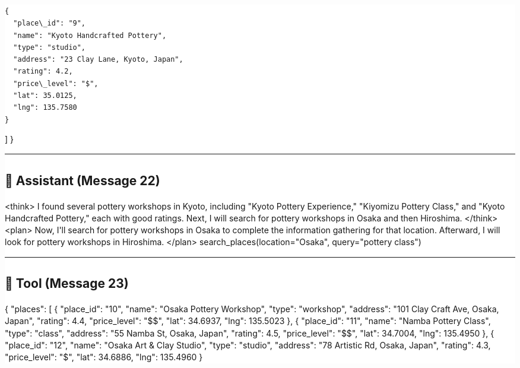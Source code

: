     {
      "place\_id": "9",
      "name": "Kyoto Handcrafted Pottery",
      "type": "studio",
      "address": "23 Clay Lane, Kyoto, Japan",
      "rating": 4.2,
      "price\_level": "$",
      "lat": 35.0125,
      "lng": 135.7580
    }
  ]
}

---

## 🤖 Assistant (Message 22)

&lt;think&gt;
I found several pottery workshops in Kyoto, including "Kyoto Pottery Experience," "Kiyomizu Pottery Class," and "Kyoto Handcrafted Pottery," each with good ratings. Next, I will search for pottery workshops in Osaka and then Hiroshima.
&lt;/think&gt;
&lt;plan&gt;
Now, I'll search for pottery workshops in Osaka to complete the information gathering for that location. Afterward, I will look for pottery workshops in Hiroshima.
&lt;/plan&gt;
search\_places(location="Osaka", query="pottery class")

---

## 🔧 Tool (Message 23)

{
  "places": [
    {
      "place\_id": "10",
      "name": "Osaka Pottery Workshop",
      "type": "workshop",
      "address": "101 Clay Craft Ave, Osaka, Japan",
      "rating": 4.4,
      "price\_level": "$$",
      "lat": 34.6937,
      "lng": 135.5023
    },
    {
      "place\_id": "11",
      "name": "Namba Pottery Class",
      "type": "class",
      "address": "55 Namba St, Osaka, Japan",
      "rating": 4.5,
      "price\_level": "$$",
      "lat": 34.7004,
      "lng": 135.4950
    },
    {
      "place\_id": "12",
      "name": "Osaka Art & Clay Studio",
      "type": "studio",
      "address": "78 Artistic Rd, Osaka, Japan",
      "rating": 4.3,
      "price\_level": "$",
      "lat": 34.6886,
      "lng": 135.4960
    }